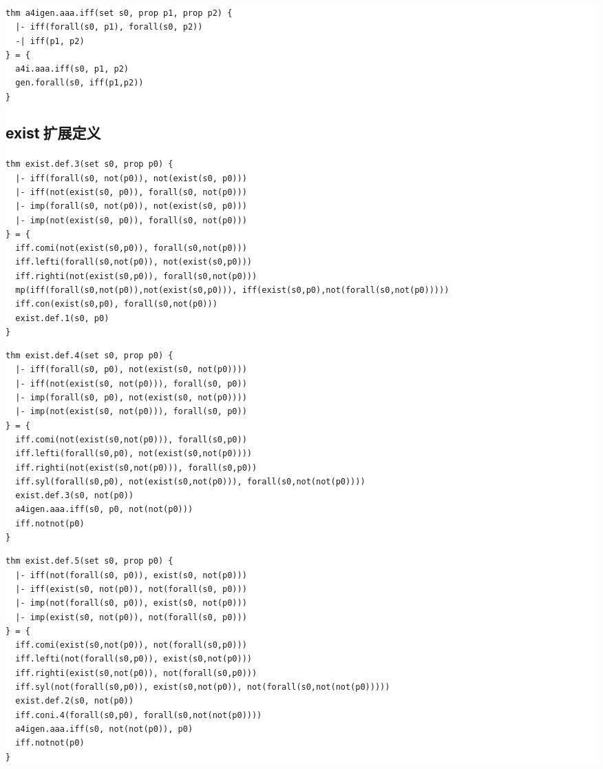 ```follow
thm a4igen.aaa.iff(set s0, prop p1, prop p2) {
  |- iff(forall(s0, p1), forall(s0, p2))
  -| iff(p1, p2)
} = {
  a4i.aaa.iff(s0, p1, p2)
  gen.forall(s0, iff(p1,p2))
}
```

## exist 扩展定义

```follow
thm exist.def.3(set s0, prop p0) {
  |- iff(forall(s0, not(p0)), not(exist(s0, p0)))
  |- iff(not(exist(s0, p0)), forall(s0, not(p0)))
  |- imp(forall(s0, not(p0)), not(exist(s0, p0)))
  |- imp(not(exist(s0, p0)), forall(s0, not(p0)))
} = {
  iff.comi(not(exist(s0,p0)), forall(s0,not(p0)))
  iff.lefti(forall(s0,not(p0)), not(exist(s0,p0)))
  iff.righti(not(exist(s0,p0)), forall(s0,not(p0)))
  mp(iff(forall(s0,not(p0)),not(exist(s0,p0))), iff(exist(s0,p0),not(forall(s0,not(p0)))))
  iff.con(exist(s0,p0), forall(s0,not(p0)))
  exist.def.1(s0, p0)
}
```

```follow
thm exist.def.4(set s0, prop p0) {
  |- iff(forall(s0, p0), not(exist(s0, not(p0))))
  |- iff(not(exist(s0, not(p0))), forall(s0, p0))
  |- imp(forall(s0, p0), not(exist(s0, not(p0))))
  |- imp(not(exist(s0, not(p0))), forall(s0, p0))
} = {
  iff.comi(not(exist(s0,not(p0))), forall(s0,p0))
  iff.lefti(forall(s0,p0), not(exist(s0,not(p0))))
  iff.righti(not(exist(s0,not(p0))), forall(s0,p0))
  iff.syl(forall(s0,p0), not(exist(s0,not(p0))), forall(s0,not(not(p0))))
  exist.def.3(s0, not(p0))
  a4igen.aaa.iff(s0, p0, not(not(p0)))
  iff.notnot(p0)
}
```

```follow
thm exist.def.5(set s0, prop p0) {
  |- iff(not(forall(s0, p0)), exist(s0, not(p0)))
  |- iff(exist(s0, not(p0)), not(forall(s0, p0)))
  |- imp(not(forall(s0, p0)), exist(s0, not(p0)))
  |- imp(exist(s0, not(p0)), not(forall(s0, p0)))
} = {
  iff.comi(exist(s0,not(p0)), not(forall(s0,p0)))
  iff.lefti(not(forall(s0,p0)), exist(s0,not(p0)))
  iff.righti(exist(s0,not(p0)), not(forall(s0,p0)))
  iff.syl(not(forall(s0,p0)), exist(s0,not(p0)), not(forall(s0,not(not(p0)))))
  exist.def.2(s0, not(p0))
  iff.coni.4(forall(s0,p0), forall(s0,not(not(p0))))
  a4igen.aaa.iff(s0, not(not(p0)), p0)
  iff.notnot(p0)
}
```

